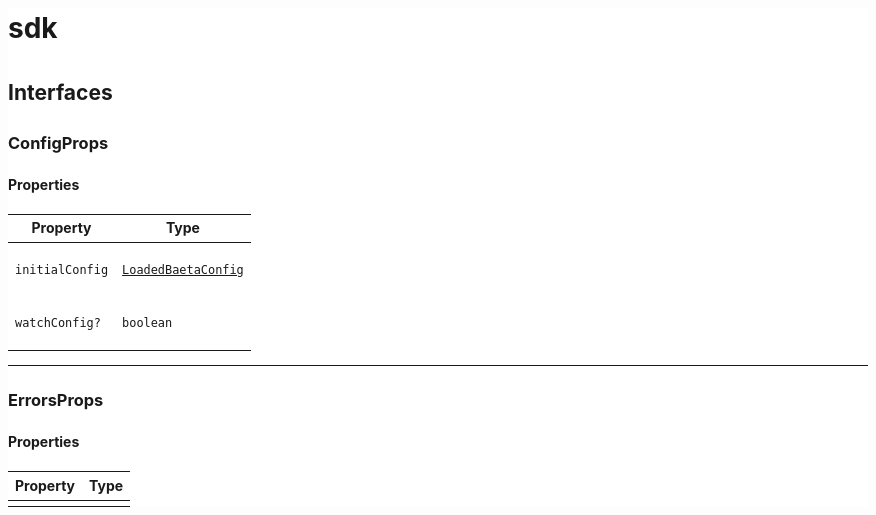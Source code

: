 # sdk

## Interfaces

### ConfigProps

#### Properties

<table>
<thead>
<tr>
<th>Property</th>
<th>Type</th>
</tr>
</thead>
<tbody>
<tr>
<td>

<a id="initialconfig"></a> `initialConfig`

</td>
<td>

[`LoadedBaetaConfig`](#loadedbaetaconfig)

</td>
</tr>
<tr>
<td>

<a id="watchconfig"></a> `watchConfig?`

</td>
<td>

`boolean`

</td>
</tr>
</tbody>
</table>

---

### ErrorsProps

#### Properties

<table>
<thead>
<tr>
<th>Property</th>
<th>Type</th>
</tr>
</thead>
<tbody>
<tr>
<td>
